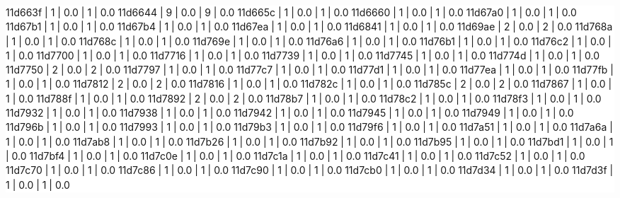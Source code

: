 11d663f                                          |      1 |   0.0 |   1 |   0.0
11d6644                                          |      9 |   0.0 |   9 |   0.0
11d665c                                          |      1 |   0.0 |   1 |   0.0
11d6660                                          |      1 |   0.0 |   1 |   0.0
11d67a0                                          |      1 |   0.0 |   1 |   0.0
11d67b1                                          |      1 |   0.0 |   1 |   0.0
11d67b4                                          |      1 |   0.0 |   1 |   0.0
11d67ea                                          |      1 |   0.0 |   1 |   0.0
11d6841                                          |      1 |   0.0 |   1 |   0.0
11d69ae                                          |      2 |   0.0 |   2 |   0.0
11d768a                                          |      1 |   0.0 |   1 |   0.0
11d768c                                          |      1 |   0.0 |   1 |   0.0
11d769e                                          |      1 |   0.0 |   1 |   0.0
11d76a6                                          |      1 |   0.0 |   1 |   0.0
11d76b1                                          |      1 |   0.0 |   1 |   0.0
11d76c2                                          |      1 |   0.0 |   1 |   0.0
11d7700                                          |      1 |   0.0 |   1 |   0.0
11d7716                                          |      1 |   0.0 |   1 |   0.0
11d7739                                          |      1 |   0.0 |   1 |   0.0
11d7745                                          |      1 |   0.0 |   1 |   0.0
11d774d                                          |      1 |   0.0 |   1 |   0.0
11d7750                                          |      2 |   0.0 |   2 |   0.0
11d7797                                          |      1 |   0.0 |   1 |   0.0
11d77c7                                          |      1 |   0.0 |   1 |   0.0
11d77d1                                          |      1 |   0.0 |   1 |   0.0
11d77ea                                          |      1 |   0.0 |   1 |   0.0
11d77fb                                          |      1 |   0.0 |   1 |   0.0
11d7812                                          |      2 |   0.0 |   2 |   0.0
11d7816                                          |      1 |   0.0 |   1 |   0.0
11d782c                                          |      1 |   0.0 |   1 |   0.0
11d785c                                          |      2 |   0.0 |   2 |   0.0
11d7867                                          |      1 |   0.0 |   1 |   0.0
11d788f                                          |      1 |   0.0 |   1 |   0.0
11d7892                                          |      2 |   0.0 |   2 |   0.0
11d78b7                                          |      1 |   0.0 |   1 |   0.0
11d78c2                                          |      1 |   0.0 |   1 |   0.0
11d78f3                                          |      1 |   0.0 |   1 |   0.0
11d7932                                          |      1 |   0.0 |   1 |   0.0
11d7938                                          |      1 |   0.0 |   1 |   0.0
11d7942                                          |      1 |   0.0 |   1 |   0.0
11d7945                                          |      1 |   0.0 |   1 |   0.0
11d7949                                          |      1 |   0.0 |   1 |   0.0
11d796b                                          |      1 |   0.0 |   1 |   0.0
11d7993                                          |      1 |   0.0 |   1 |   0.0
11d79b3                                          |      1 |   0.0 |   1 |   0.0
11d79f6                                          |      1 |   0.0 |   1 |   0.0
11d7a51                                          |      1 |   0.0 |   1 |   0.0
11d7a6a                                          |      1 |   0.0 |   1 |   0.0
11d7ab8                                          |      1 |   0.0 |   1 |   0.0
11d7b26                                          |      1 |   0.0 |   1 |   0.0
11d7b92                                          |      1 |   0.0 |   1 |   0.0
11d7b95                                          |      1 |   0.0 |   1 |   0.0
11d7bd1                                          |      1 |   0.0 |   1 |   0.0
11d7bf4                                          |      1 |   0.0 |   1 |   0.0
11d7c0e                                          |      1 |   0.0 |   1 |   0.0
11d7c1a                                          |      1 |   0.0 |   1 |   0.0
11d7c41                                          |      1 |   0.0 |   1 |   0.0
11d7c52                                          |      1 |   0.0 |   1 |   0.0
11d7c70                                          |      1 |   0.0 |   1 |   0.0
11d7c86                                          |      1 |   0.0 |   1 |   0.0
11d7c90                                          |      1 |   0.0 |   1 |   0.0
11d7cb0                                          |      1 |   0.0 |   1 |   0.0
11d7d34                                          |      1 |   0.0 |   1 |   0.0
11d7d3f                                          |      1 |   0.0 |   1 |   0.0